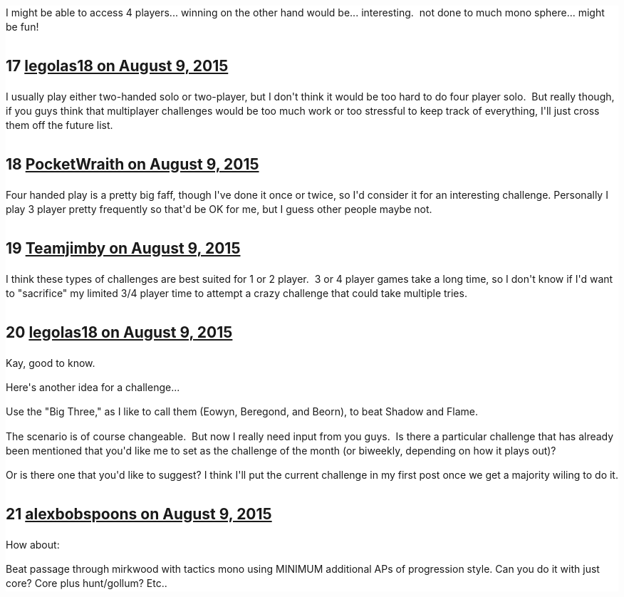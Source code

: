 I might be able to access 4 players... winning on the other hand would be... interesting.  not done to much mono sphere... might be fun!

## 17 [legolas18 on August 9, 2015](https://community.fantasyflightgames.com/topic/184355-weekly-deck-challenges/?do=findComment&comment=1727182)

I usually play either two-handed solo or two-player, but I don't think it would be too hard to do four player solo.  But really though, if you guys think that multiplayer challenges would be too much work or too stressful to keep track of everything, I'll just cross them off the future list.

## 18 [PocketWraith on August 9, 2015](https://community.fantasyflightgames.com/topic/184355-weekly-deck-challenges/?do=findComment&comment=1727250)

Four handed play is a pretty big faff, though I've done it once or twice, so I'd consider it for an interesting challenge. Personally I play 3 player pretty frequently so that'd be OK for me, but I guess other people maybe not.

## 19 [Teamjimby on August 9, 2015](https://community.fantasyflightgames.com/topic/184355-weekly-deck-challenges/?do=findComment&comment=1727300)

I think these types of challenges are best suited for 1 or 2 player.  3 or 4 player games take a long time, so I don't know if I'd want to "sacrifice" my limited 3/4 player time to attempt a crazy challenge that could take multiple tries. 

## 20 [legolas18 on August 9, 2015](https://community.fantasyflightgames.com/topic/184355-weekly-deck-challenges/?do=findComment&comment=1728275)

Kay, good to know.  

Here's another idea for a challenge...

Use the "Big Three," as I like to call them (Eowyn, Beregond, and Beorn), to beat Shadow and Flame.  

The scenario is of course changeable.  But now I really need input from you guys.  Is there a particular challenge that has already been mentioned that you'd like me to set as the challenge of the month (or biweekly, depending on how it plays out)?

Or is there one that you'd like to suggest? I think I'll put the current challenge in my first post once we get a majority wiling to do it.

## 21 [alexbobspoons on August 9, 2015](https://community.fantasyflightgames.com/topic/184355-weekly-deck-challenges/?do=findComment&comment=1728287)

How about:

Beat passage through mirkwood with tactics mono using MINIMUM additional APs of progression style. Can you do it with just core? Core plus hunt/gollum? Etc..
